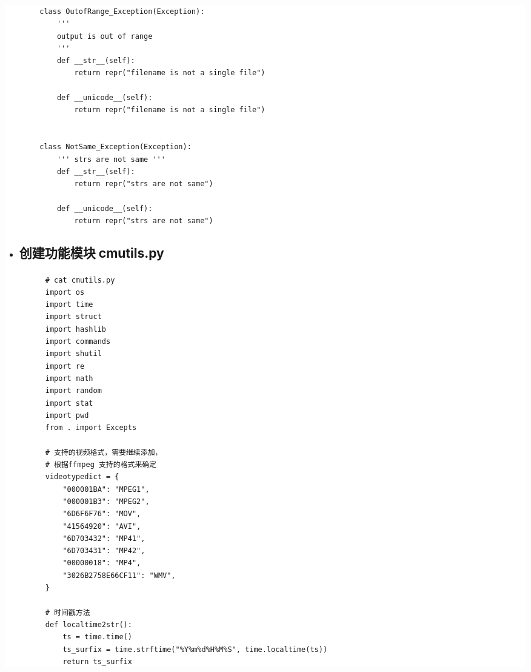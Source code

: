             
            class OutofRange_Exception(Exception):
                '''
                output is out of range
                '''
                def __str__(self):
                    return repr("filename is not a single file")
            
                def __unicode__(self):
                    return repr("filename is not a single file")
            
            
            class NotSame_Exception(Exception):
                ''' strs are not same '''
                def __str__(self):
                    return repr("strs are not same")
            
                def __unicode__(self):
                    return repr("strs are not same")

- ## 创建功能模块 cmutils.py

            # cat cmutils.py
            import os
            import time
            import struct
            import hashlib
            import commands
            import shutil
            import re
            import math
            import random
            import stat
            import pwd
            from . import Excepts

            # 支持的视频格式，需要继续添加，
            # 根据ffmpeg 支持的格式来确定
            videotypedict = {
                "000001BA": "MPEG1",
                "000001B3": "MPEG2",
                "6D6F6F76": "MOV",
                "41564920": "AVI",
                "6D703432": "MP41",
                "6D703431": "MP42",
                "00000018": "MP4",
                "3026B2758E66CF11": "WMV",
            }

            # 时间戳方法
            def localtime2str():
                ts = time.time()
                ts_surfix = time.strftime("%Y%m%d%H%M%S", time.localtime(ts))
                return ts_surfix
